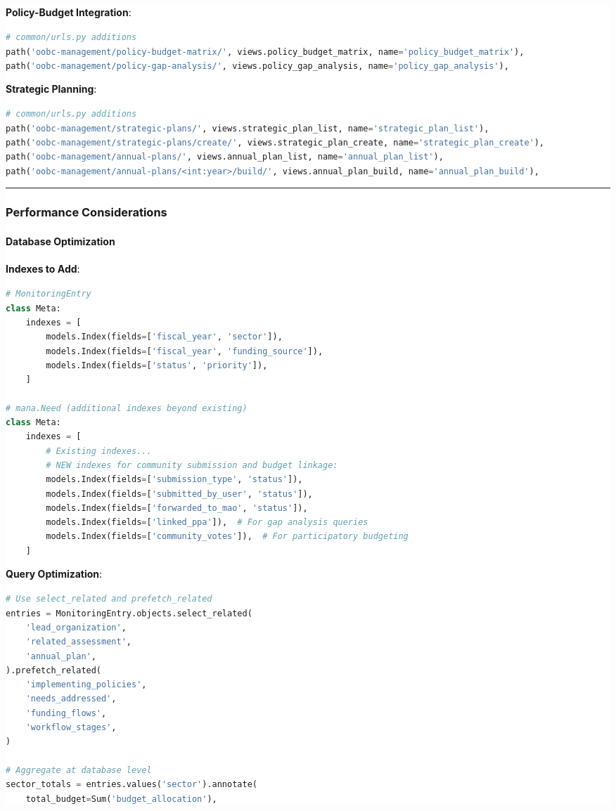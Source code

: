 **Policy-Budget Integration**:
```python
# common/urls.py additions
path('oobc-management/policy-budget-matrix/', views.policy_budget_matrix, name='policy_budget_matrix'),
path('oobc-management/policy-gap-analysis/', views.policy_gap_analysis, name='policy_gap_analysis'),
```

**Strategic Planning**:
```python
# common/urls.py additions
path('oobc-management/strategic-plans/', views.strategic_plan_list, name='strategic_plan_list'),
path('oobc-management/strategic-plans/create/', views.strategic_plan_create, name='strategic_plan_create'),
path('oobc-management/annual-plans/', views.annual_plan_list, name='annual_plan_list'),
path('oobc-management/annual-plans/<int:year>/build/', views.annual_plan_build, name='annual_plan_build'),
```

---

### Performance Considerations

#### Database Optimization

**Indexes to Add**:
```python
# MonitoringEntry
class Meta:
    indexes = [
        models.Index(fields=['fiscal_year', 'sector']),
        models.Index(fields=['fiscal_year', 'funding_source']),
        models.Index(fields=['status', 'priority']),
    ]

# mana.Need (additional indexes beyond existing)
class Meta:
    indexes = [
        # Existing indexes...
        # NEW indexes for community submission and budget linkage:
        models.Index(fields=['submission_type', 'status']),
        models.Index(fields=['submitted_by_user', 'status']),
        models.Index(fields=['forwarded_to_mao', 'status']),
        models.Index(fields=['linked_ppa']),  # For gap analysis queries
        models.Index(fields=['community_votes']),  # For participatory budgeting
    ]
```

**Query Optimization**:
```python
# Use select_related and prefetch_related
entries = MonitoringEntry.objects.select_related(
    'lead_organization',
    'related_assessment',
    'annual_plan',
).prefetch_related(
    'implementing_policies',
    'needs_addressed',
    'funding_flows',
    'workflow_stages',
)

# Aggregate at database level
sector_totals = entries.values('sector').annotate(
    total_budget=Sum('budget_allocation'),
```